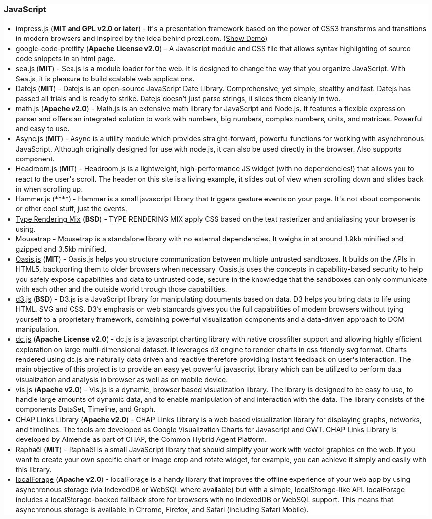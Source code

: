 ### JavaScript ###
* [impress.js](https://github.com/bartaz/impress.js) (**MIT and GPL v2.0 or later**) - It's a presentation framework based on the power of CSS3 transforms and transitions in modern browsers and inspired by the idea behind prezi.com. ([Show Demo](http://bartaz.github.io/impress.js/#/bored))
* [google-code-prettify](https://code.google.com/p/google-code-prettify/) (**Apache License v2.0**) - A Javascript module and CSS file that allows syntax highlighting of source code snippets in an html page.
* [sea.js](http://seajs.org/docs) (**MIT**) - Sea.js is a module loader for the web. It is designed to change the way that you organize JavaScript. With Sea.js, it is pleasure to build scalable web applications.
* [Datejs](http://www.datejs.com/) (**MIT**) - Datejs is an open-source JavaScript Date Library. Comprehensive, yet simple, stealthy and fast. Datejs has passed all trials and is ready to strike. Datejs doesn’t just parse strings, it slices them cleanly in two.
* [math.js](http://mathjs.org/) (**Apache v2.0**) - Math.js is an extensive math library for JavaScript and Node.js. It features a flexible expression parser and offers an integrated solution to work with numbers, big numbers, complex numbers, units, and matrices. Powerful and easy to use.
* [Async.js](https://github.com/caolan/async) (**MIT**) - Async is a utility module which provides straight-forward, powerful functions for working with asynchronous JavaScript. Although originally designed for use with node.js, it can also be used directly in the browser. Also supports component.
* [Headroom.js](http://wicky.nillia.ms/headroom.js/) (**MIT**) - Headroom.js is a lightweight, high-performance JS widget (with no dependencies!) that allows you to react to the user's scroll. The header on this site is a living example, it slides out of view when scrolling down and slides back in when scrolling up. 
* [Hammer.js](http://eightmedia.github.io/hammer.js/) (****) - Hammer is a small javascript library that triggers gesture events on your page. It's not about components or other cool stuff, just the events.
* [Type Rendering Mix](http://typerendering.com/) (**BSD**) - TYPE RENDERING MIX apply CSS based on the text rasterizer and antialiasing your browser is using.
* [Mousetrap](http://craig.is/killing/mice) - Mousetrap is a standalone library with no external dependencies. It weighs in at around 1.9kb minified and gzipped and 3.5kb minified. 
* [Oasis.js](http://oasisjs.com/) (**MIT**) - Oasis.js helps you structure communication between multiple untrusted sandboxes. It builds on the APIs in HTML5, backporting them to older browsers when necessary. Oasis.js uses the concepts in capability-based security to help you safely expose capabilities and data to untrusted code, secure in the knowledge that the sandboxes can only communicate with each other and the outside world through those capabilities.
* [d3.js](http://d3js.org) (**BSD**) - D3.js is a JavaScript library for manipulating documents based on data. D3 helps you bring data to life using HTML, SVG and CSS. D3’s emphasis on web standards gives you the full capabilities of modern browsers without tying yourself to a proprietary framework, combining powerful visualization components and a data-driven approach to DOM manipulation.
* [dc.js](http://nickqizhu.github.io/dc.js/) (**Apache License v2.0**) - dc.js is a javascript charting library with native crossfilter support and allowing highly efficient exploration on large multi-dimensional dataset. It leverages d3 engine to render charts in css friendly svg format. Charts rendered using dc.js are naturally data driven and reactive therefore providing instant feedback on user's interaction. The main objective of this project is to provide an easy yet powerful javascript library which can be utilized to perform data visualization and analysis in browser as well as on mobile device.
* [vis.js](http://visjs.org/) (**Apache v2.0**) - Vis.js is a dynamic, browser based visualization library. The library is designed to be easy to use, to handle large amounts of dynamic data, and to enable manipulation of and interaction with the data. The library consists of the components DataSet, Timeline, and Graph.
* [CHAP Links Library](http://almende.github.io/chap-links-library/) (**Apache v2.0**) - CHAP Links Library is a web based visualization library for displaying graphs, networks, and timelines. The tools are developed as Google Visualization Charts for Javascript and GWT. CHAP Links Library is developed by Almende as part of CHAP, the Common Hybrid Agent Platform.
* [Raphaël](http://raphaeljs.com/) (**MIT**) - Raphaël is a small JavaScript library that should simplify your work with vector graphics on the web. If you want to create your own specific chart or image crop and rotate widget, for example, you can achieve it simply and easily with this library.
* [localForage](http://mozilla.github.io/localForage/) (**Apache v2.0**) - localForage is a handy library that improves the offline experience of your web app by using asynchronous storage (via IndexedDB or WebSQL where available) but with a simple, localStorage-like API. localForage includes a localStorage-backed fallback store for browsers with no IndexedDB or WebSQL support. This means that asynchronous storage is available in Chrome, Firefox, and Safari (including Safari Mobile).